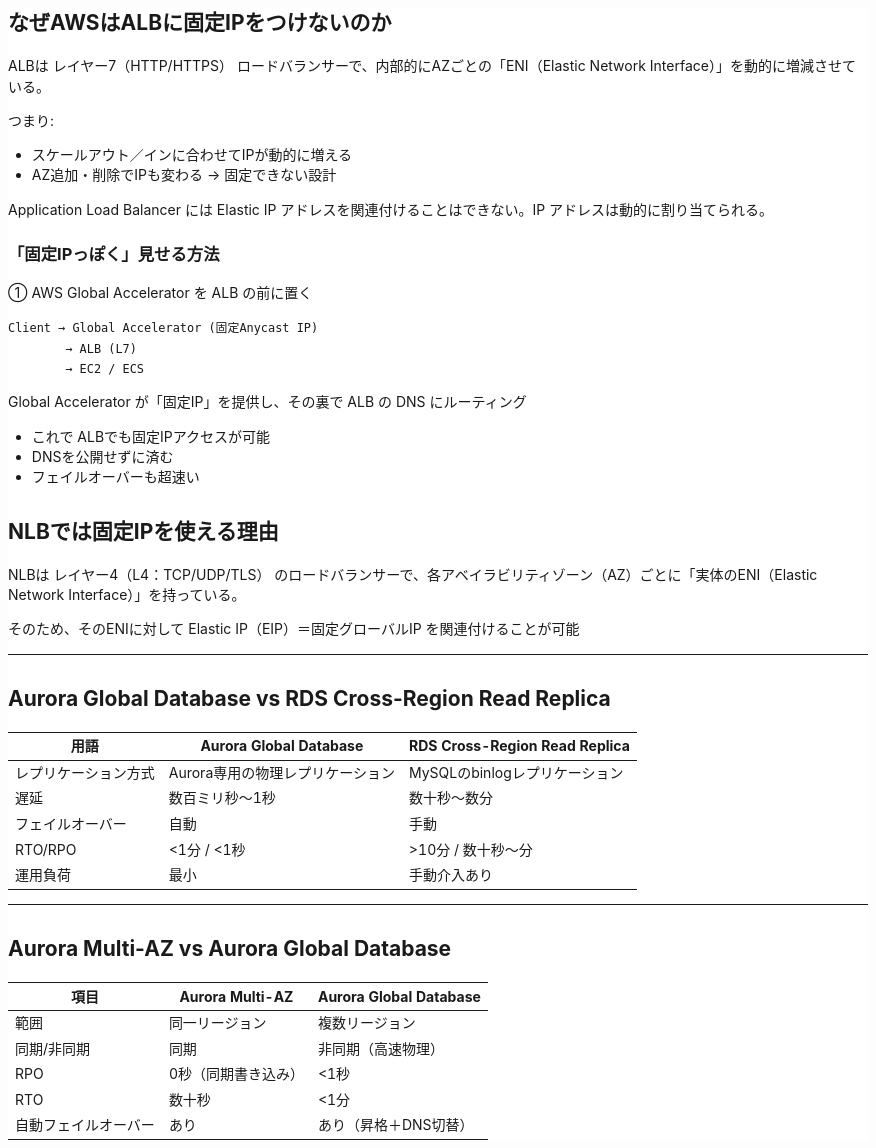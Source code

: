 ## なぜAWSはALBに固定IPをつけないのか

ALBは レイヤー7（HTTP/HTTPS） ロードバランサーで、内部的にAZごとの「ENI（Elastic Network Interface）」を動的に増減させている。

つまり:
- スケールアウト／インに合わせてIPが動的に増える
- AZ追加・削除でIPも変わる → 固定できない設計

Application Load Balancer には Elastic IP アドレスを関連付けることはできない。IP アドレスは動的に割り当てられる。

### 「固定IPっぽく」見せる方法

① AWS Global Accelerator を ALB の前に置く

```
Client → Global Accelerator (固定Anycast IP)
        → ALB (L7)
        → EC2 / ECS
```

Global Accelerator が「固定IP」を提供し、その裏で ALB の DNS にルーティング

- これで ALBでも固定IPアクセスが可能
- DNSを公開せずに済む
- フェイルオーバーも超速い

## NLBでは固定IPを使える理由

NLBは レイヤー4（L4：TCP/UDP/TLS） のロードバランサーで、各アベイラビリティゾーン（AZ）ごとに「実体のENI（Elastic Network Interface）」を持っている。

そのため、そのENIに対して Elastic IP（EIP）＝固定グローバルIP を関連付けることが可能

---

## Aurora Global Database vs RDS Cross-Region Read Replica

| 用語 | Aurora Global Database | RDS Cross-Region Read Replica |
|------|------------------------|------------------------------|
| レプリケーション方式 | Aurora専用の物理レプリケーション | MySQLのbinlogレプリケーション |
| 遅延 | 数百ミリ秒〜1秒 | 数十秒〜数分 |
| フェイルオーバー | 自動 | 手動 |
| RTO/RPO | <1分 / <1秒 | >10分 / 数十秒〜分 |
| 運用負荷 | 最小 | 手動介入あり |

---

## Aurora Multi-AZ vs Aurora Global Database

| 項目 | Aurora Multi-AZ | Aurora Global Database |
|------|----------------|----------------------|
| 範囲 | 同一リージョン | 複数リージョン |
| 同期/非同期 | 同期 | 非同期（高速物理） |
| RPO | 0秒（同期書き込み） | <1秒 |
| RTO | 数十秒 | <1分 |
| 自動フェイルオーバー | あり | あり（昇格＋DNS切替） |
